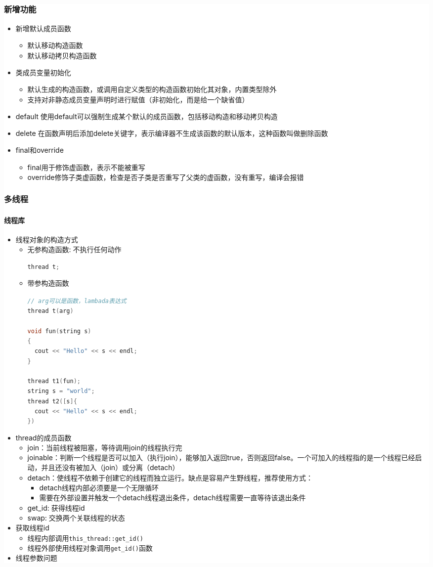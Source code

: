 ### 新增功能
* 新增默认成员函数
  * 默认移动构造函数
  * 默认移动拷贝构造函数

* 类成员变量初始化
  * 默认生成的构造函数，或调用自定义类型的构造函数初始化其对象，内置类型除外
  * 支持对非静态成员变量声明时进行赋值（非初始化，而是给一个缺省值）

* default
  使用default可以强制生成某个默认的成员函数，包括移动构造和移动拷贝构造

* delete
  在函数声明后添加delete关键字，表示编译器不生成该函数的默认版本，这种函数叫做删除函数

* final和override
  * final用于修饰虚函数，表示不能被重写
  * override修饰子类虚函数，检查是否子类是否重写了父类的虚函数，没有重写，编译会报错


### 多线程
#### 线程库
* 线程对象的构造方式
  * 无参构造函数: 不执行任何动作
    ```cpp
    thread t;
    ```
  * 带参构造函数
    ```cpp
    // arg可以是函数，lambada表达式
    thread t(arg)
    
    void fun(string s)
    {
      cout << "Hello" << s << endl;
    }

    thread t1(fun);
    string s = "world";
    thread t2([s]{
      cout << "Hello" << s << endl;
    })
    ```
* thread的成员函数
  * join：当前线程被阻塞，等待调用join的线程执行完
  * joinable：判断一个线程是否可以加入（执行join），能够加入返回true，否则返回false。一个可加入的线程指的是一个线程已经启动，并且还没有被加入（join）或分离（detach）
  * detach：使线程不依赖于创建它的线程而独立运行。缺点是容易产生野线程，推荐使用方式：
    * detach线程内部必须要是一个无限循环
    * 需要在外部设置并触发一个detach线程退出条件，detach线程需要一直等待该退出条件
  * get_id: 获得线程id
  * swap: 交换两个关联线程的状态
* 获取线程id
  * 线程内部调用`this_thread::get_id()`
  * 线程外部使用线程对象调用`get_id()`函数
* 线程参数问题
  